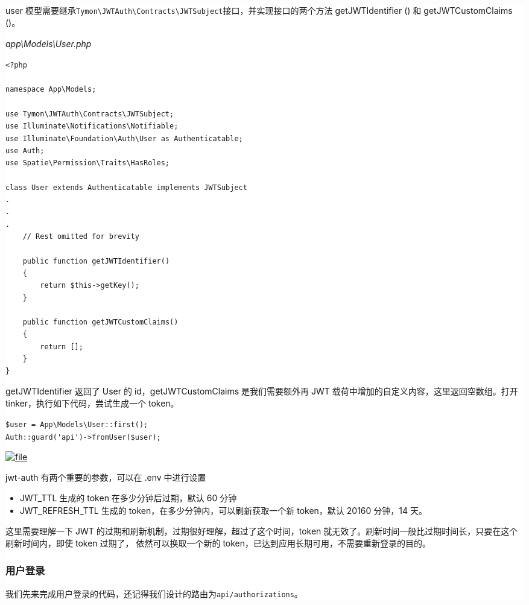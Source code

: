 user 模型需要继承`Tymon\JWTAuth\Contracts\JWTSubject`接口，并实现接口的两个方法 getJWTIdentifier \(\) 和 getJWTCustomClaims \(\)。

_app\Models\User.php_

```
<?php

namespace App\Models;

use Tymon\JWTAuth\Contracts\JWTSubject;
use Illuminate\Notifications\Notifiable;
use Illuminate\Foundation\Auth\User as Authenticatable;
use Auth;
use Spatie\Permission\Traits\HasRoles;

class User extends Authenticatable implements JWTSubject
.
.
.
    // Rest omitted for brevity

    public function getJWTIdentifier()
    {
        return $this->getKey();
    }

    public function getJWTCustomClaims()
    {
        return [];
    }
}
```

getJWTIdentifier 返回了 User 的 id，getJWTCustomClaims 是我们需要额外再 JWT 载荷中增加的自定义内容，这里返回空数组。打开 tinker，执行如下代码，尝试生成一个 token。

```
$user = App\Models\User::first();
Auth::guard('api')->fromUser($user);
```

[![](https://iocaffcdn.phphub.org/uploads/images/201801/14/6351/l3Q1AEQL0B.png "file")](https://iocaffcdn.phphub.org/uploads/images/201801/14/6351/l3Q1AEQL0B.png)

jwt-auth 有两个重要的参数，可以在 .env 中进行设置

* JWT\_TTL 生成的 token 在多少分钟后过期，默认 60 分钟
* JWT\_REFRESH\_TTL 生成的 token，在多少分钟内，可以刷新获取一个新 token，默认 20160 分钟，14 天。

这里需要理解一下 JWT 的过期和刷新机制，过期很好理解，超过了这个时间，token 就无效了。刷新时间一般比过期时间长，只要在这个刷新时间内，即使 token 过期了， 依然可以换取一个新的 token，已达到应用长期可用，不需要重新登录的目的。

### 用户登录

我们先来完成用户登录的代码，还记得我们设计的路由为`api/authorizations`。
